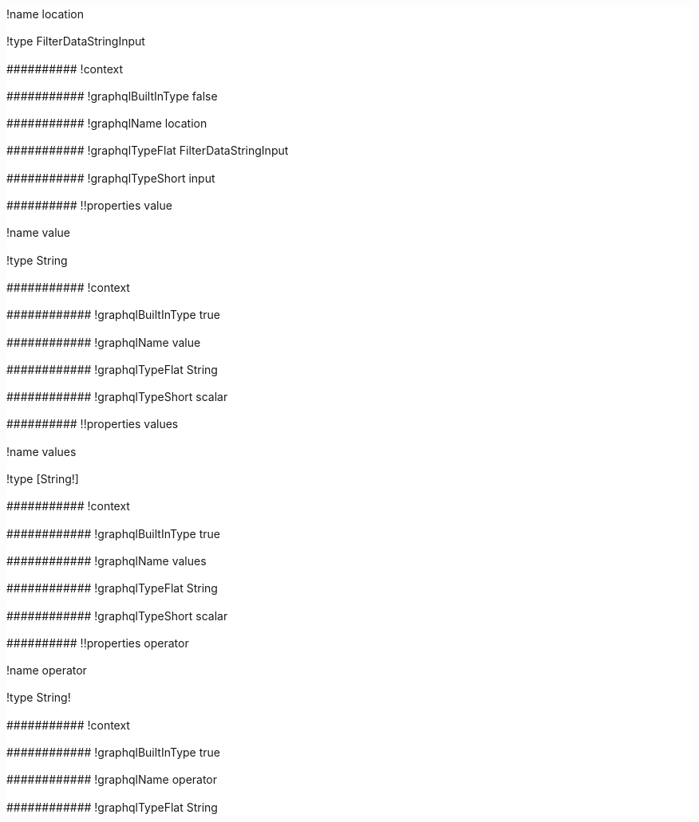 !name location

!type FilterDataStringInput



########## !context

########### !graphqlBuiltInType false

########### !graphqlName location

########### !graphqlTypeFlat FilterDataStringInput

########### !graphqlTypeShort input

########## !!properties value

!name value

!type String



########### !context

############ !graphqlBuiltInType true

############ !graphqlName value

############ !graphqlTypeFlat String

############ !graphqlTypeShort scalar

########## !!properties values

!name values

!type \[String!]



########### !context

############ !graphqlBuiltInType true

############ !graphqlName values

############ !graphqlTypeFlat String

############ !graphqlTypeShort scalar

########## !!properties operator

!name operator

!type String!



########### !context

############ !graphqlBuiltInType true

############ !graphqlName operator

############ !graphqlTypeFlat String
